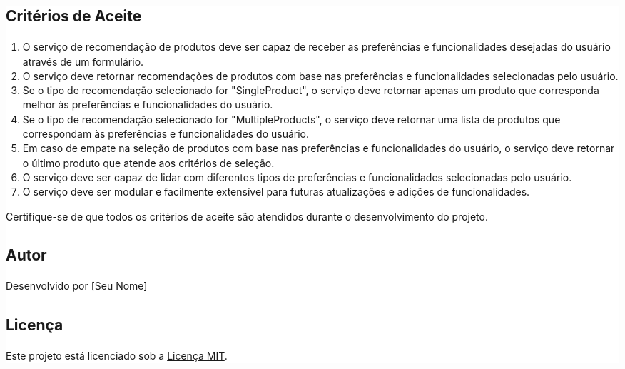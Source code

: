 ## Critérios de Aceite

1. O serviço de recomendação de produtos deve ser capaz de receber as preferências e funcionalidades desejadas do usuário através de um formulário.
2. O serviço deve retornar recomendações de produtos com base nas preferências e funcionalidades selecionadas pelo usuário.
3. Se o tipo de recomendação selecionado for "SingleProduct", o serviço deve retornar apenas um produto que corresponda melhor às preferências e funcionalidades do usuário.
4. Se o tipo de recomendação selecionado for "MultipleProducts", o serviço deve retornar uma lista de produtos que correspondam às preferências e funcionalidades do usuário.
5. Em caso de empate na seleção de produtos com base nas preferências e funcionalidades do usuário, o serviço deve retornar o último produto que atende aos critérios de seleção.
6. O serviço deve ser capaz de lidar com diferentes tipos de preferências e funcionalidades selecionadas pelo usuário.
7. O serviço deve ser modular e facilmente extensível para futuras atualizações e adições de funcionalidades.

Certifique-se de que todos os critérios de aceite são atendidos durante o desenvolvimento do projeto.

## Autor

Desenvolvido por [Seu Nome]

## Licença

Este projeto está licenciado sob a [Licença MIT](LICENSE).
